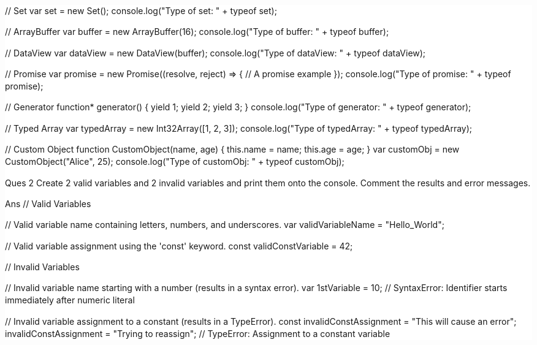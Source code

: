 // Set
var set = new Set();
console.log("Type of set: " + typeof set);

// ArrayBuffer
var buffer = new ArrayBuffer(16);
console.log("Type of buffer: " + typeof buffer);

// DataView
var dataView = new DataView(buffer);
console.log("Type of dataView: " + typeof dataView);

// Promise
var promise = new Promise((resolve, reject) => {
  // A promise example
});
console.log("Type of promise: " + typeof promise);

// Generator
function* generator() {
  yield 1;
  yield 2;
  yield 3;
}
console.log("Type of generator: " + typeof generator);

// Typed Array
var typedArray = new Int32Array([1, 2, 3]);
console.log("Type of typedArray: " + typeof typedArray);

// Custom Object
function CustomObject(name, age) {
  this.name = name;
  this.age = age;
}
var customObj = new CustomObject("Alice", 25);
console.log("Type of customObj: " + typeof customObj);


Ques  2  Create 2 valid variables and 2 invalid variables and print them onto the console. Comment the results and error messages.

Ans  // Valid Variables

// Valid variable name containing letters, numbers, and underscores.
var validVariableName = "Hello_World";

// Valid variable assignment using the 'const' keyword.
const validConstVariable = 42;

// Invalid Variables

// Invalid variable name starting with a number (results in a syntax error).
var 1stVariable = 10; // SyntaxError: Identifier starts immediately after numeric literal

// Invalid variable assignment to a constant (results in a TypeError).
const invalidConstAssignment = "This will cause an error";
invalidConstAssignment = "Trying to reassign"; // TypeError: Assignment to a constant variable
